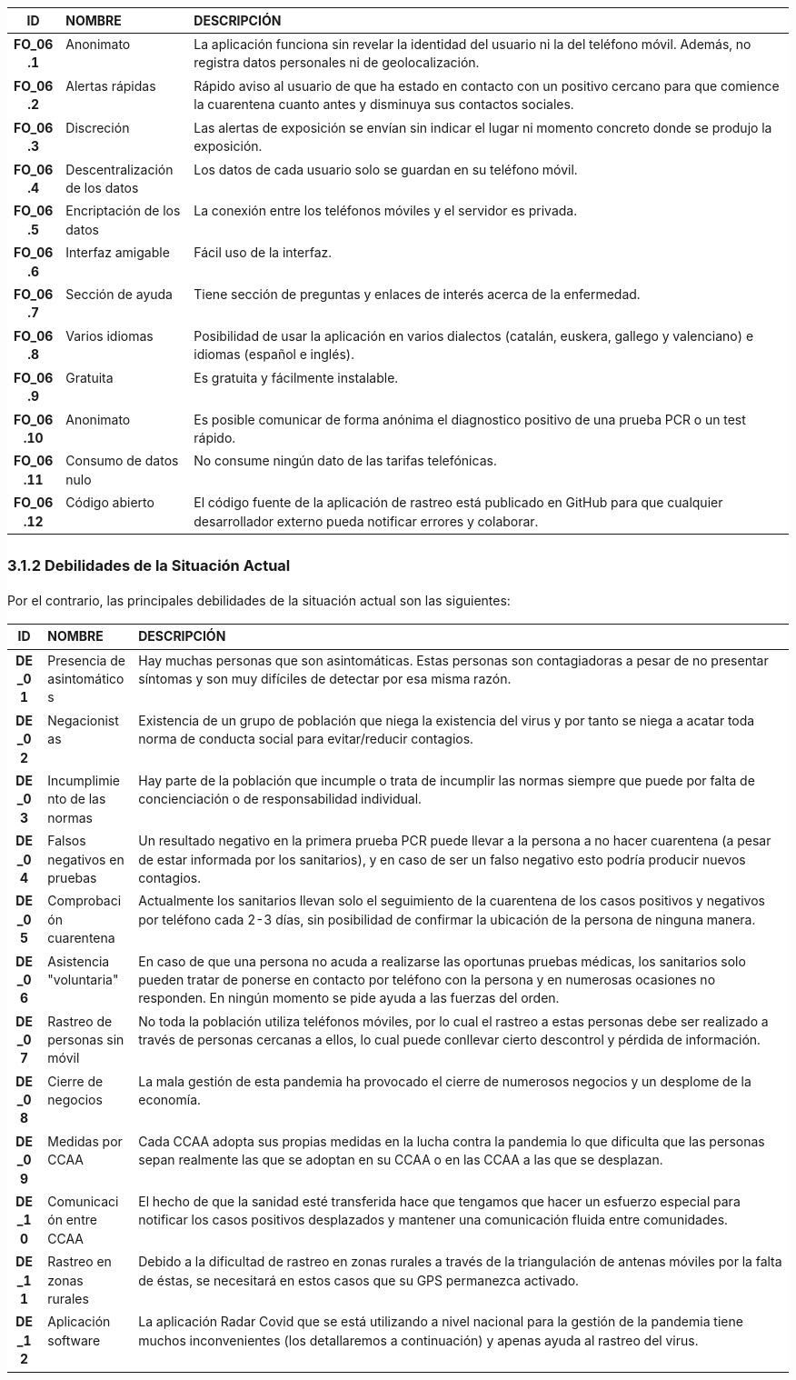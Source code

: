 | **ID** | **NOMBRE** | **DESCRIPCIÓN** |
| :-----: | :----- | :----- |
| **FO_06.1** | Anonimato | La aplicación funciona sin revelar la identidad del usuario ni la del teléfono móvil. Además, no registra datos personales ni de geolocalización. |
| **FO_06.2** | Alertas rápidas | Rápido aviso al usuario de que ha estado en contacto con un positivo cercano para que comience la cuarentena cuanto antes y disminuya sus contactos sociales. |
| **FO_06.3** | Discreción | Las alertas de exposición se envían sin indicar el lugar ni momento concreto donde se produjo la exposición. |
| **FO_06.4** | Descentralización de los datos | Los datos de cada usuario solo se guardan en su teléfono móvil. |
| **FO_06.5** | Encriptación de los datos | La conexión entre los teléfonos móviles y el servidor es privada. |
| **FO_06.6** | Interfaz amigable | Fácil uso de la interfaz. |
| **FO_06.7** | Sección de ayuda | Tiene sección de preguntas y enlaces de interés acerca de la enfermedad. |
| **FO_06.8** | Varios idiomas | Posibilidad de usar la aplicación en varios dialectos (catalán, euskera, gallego y valenciano) e idiomas (español e inglés). |
| **FO_06.9** | Gratuita | Es gratuita y fácilmente instalable. |
| **FO_06.10** | Anonimato | Es posible comunicar de forma anónima el diagnostico positivo de una prueba PCR o un test rápido. |
| **FO_06.11** | Consumo de datos nulo | No consume ningún dato de las tarifas telefónicas. |
| **FO_06.12** | Código abierto | El código fuente de la aplicación de rastreo está publicado en GitHub para que cualquier desarrollador externo pueda notificar errores y colaborar. |
 


### 3.1.2 Debilidades de la Situación Actual

Por el contrario, las principales debilidades de la situación actual son las siguientes:

| **ID** | **NOMBRE** | **DESCRIPCIÓN** |
| :---: | :----- | :----- |
| **DE_01** | Presencia de asintomáticos | Hay muchas personas que son asintomáticas. Estas personas son contagiadoras a pesar de no presentar síntomas y son muy difíciles de detectar por esa misma razón. |
| **DE_02** | Negacionistas | Existencia de un grupo de población que niega la existencia del virus y por tanto se niega a acatar toda norma de conducta social para evitar/reducir contagios. |
| **DE_03** | Incumplimiento de las normas | Hay parte de la población que incumple o trata de incumplir las normas siempre que puede por falta de concienciación o de responsabilidad individual. |
| **DE_04** | Falsos negativos en pruebas | Un resultado negativo en la primera prueba PCR puede llevar a la persona a no hacer cuarentena (a pesar de estar informada por los sanitarios), y en caso de ser un falso negativo esto podría producir nuevos contagios. |
| **DE_05** | Comprobación cuarentena | Actualmente los sanitarios llevan solo el seguimiento de la cuarentena de los casos positivos y negativos por teléfono cada 2-3 días, sin posibilidad de confirmar la ubicación de la persona de ninguna manera. |
| **DE_06** | Asistencia "voluntaria" | En caso de que una persona no acuda a realizarse las oportunas pruebas médicas, los sanitarios solo pueden tratar de ponerse en contacto por teléfono con la persona y en numerosas ocasiones no responden. En ningún momento se pide ayuda a las fuerzas del orden. |
| **DE_07** | Rastreo de personas sin móvil | No toda la población utiliza teléfonos móviles, por lo cual el rastreo a estas personas debe ser realizado a través de personas cercanas a ellos, lo cual puede conllevar cierto descontrol y pérdida de información. |
| **DE_08** | Cierre de negocios | La mala gestión de esta pandemia ha provocado el cierre de numerosos negocios y un desplome de la economía. |
| **DE_09** | Medidas por CCAA | Cada CCAA adopta sus propias medidas en la lucha contra la pandemia lo que dificulta que las personas sepan realmente las que se adoptan en su CCAA o en las CCAA a las que se desplazan. |
| **DE_10** | Comunicación entre CCAA | El hecho de que la sanidad esté transferida hace que tengamos que hacer un esfuerzo especial para notificar los casos positivos desplazados y mantener una comunicación fluida entre comunidades. |
| **DE_11** | Rastreo en zonas rurales | Debido a la dificultad de rastreo en zonas rurales a través de la triangulación de antenas móviles por la falta de éstas, se necesitará en estos casos que su GPS permanezca activado. |
| **DE_12** | Aplicación software | La aplicación Radar Covid que se está utilizando a nivel nacional para la gestión de la pandemia tiene muchos inconvenientes (los detallaremos a continuación) y apenas ayuda al rastreo del virus. |
